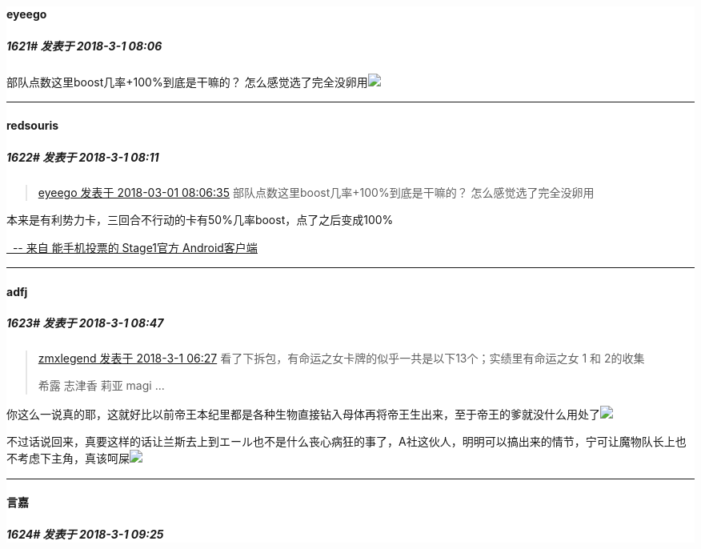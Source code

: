 ####  eyeego  
##### 1621#       发表于 2018-3-1 08:06




部队点数这里boost几率+100%到底是干嘛的？
怎么感觉选了完全没卵用<img src="https://static.saraba1st.com/image/smiley/face2017/068.png" referrerpolicy="no-referrer">







*****

####  redsouris  
##### 1622#       发表于 2018-3-1 08:11



<blockquote><a href="httphttps://bbs.saraba1st.com/2b/forum.php?mod=redirect&amp;goto=findpost&amp;pid=38704679&amp;ptid=1552625" target="_blank">eyeego 发表于 2018-03-01 08:06:35</a>
部队点数这里boost几率+100%到底是干嘛的？
怎么感觉选了完全没卵用</blockquote>本来是有利势力卡，三回合不行动的卡有50%几率boost，点了之后变成100%

[  -- 来自 能手机投票的 Stage1官方 Android客户端](https://www.coolapk.com/apk/140634)







*****

####  adfj  
##### 1623#       发表于 2018-3-1 08:47



<blockquote><a href="httphttps://bbs.saraba1st.com/2b/forum.php?mod=redirect&amp;goto=findpost&amp;pid=38704436&amp;ptid=1552625" target="_blank">zmxlegend 发表于 2018-3-1 06:27</a>
看了下拆包，有命运之女卡牌的似乎一共是以下13个；实绩里有命运之女 1 和 2的收集


希露 志津香 莉亚 magi ...</blockquote>
你这么一说真的耶，这就好比以前帝王本纪里都是各种生物直接钻入母体再将帝王生出来，至于帝王的爹就没什么用处了<img src="https://static.saraba1st.com/image/smiley/face2017/067.png" referrerpolicy="no-referrer">

不过话说回来，真要这样的话让兰斯去上到エール也不是什么丧心病狂的事了，A社这伙人，明明可以搞出来的情节，宁可让魔物队长上也不考虑下主角，真该呵屎<img src="https://static.saraba1st.com/image/smiley/face2017/027.png" referrerpolicy="no-referrer">







*****

####  言嘉  
##### 1624#       发表于 2018-3-1 09:25

